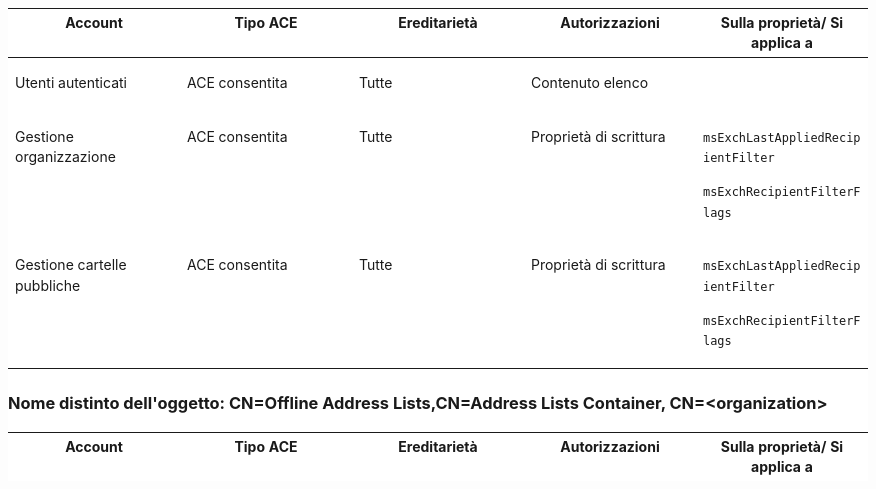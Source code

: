 <table>
<colgroup>
<col style="width: 20%" />
<col style="width: 20%" />
<col style="width: 20%" />
<col style="width: 20%" />
<col style="width: 20%" />
</colgroup>
<thead>
<tr class="header">
<th>Account</th>
<th>Tipo ACE</th>
<th>Ereditarietà</th>
<th>Autorizzazioni</th>
<th>Sulla proprietà/ Si applica a</th>
</tr>
</thead>
<tbody>
<tr class="odd">
<td><p>Utenti autenticati</p></td>
<td><p>ACE consentita</p></td>
<td><p>Tutte</p></td>
<td><p>Contenuto elenco</p></td>
<td><p></p></td>
</tr>
<tr class="even">
<td><p>Gestione organizzazione</p></td>
<td><p>ACE consentita</p></td>
<td><p>Tutte</p></td>
<td><p>Proprietà di scrittura</p></td>
<td><p><code>msExchLastAppliedRecipientFilter</code></p>
<p><code>msExchRecipientFilterFlags</code></p></td>
</tr>
<tr class="odd">
<td><p>Gestione cartelle pubbliche</p></td>
<td><p>ACE consentita</p></td>
<td><p>Tutte</p></td>
<td><p>Proprietà di scrittura</p></td>
<td><p><code>msExchLastAppliedRecipientFilter</code></p>
<p><code>msExchRecipientFilterFlags</code></p></td>
</tr>
</tbody>
</table>


### Nome distinto dell'oggetto: CN=Offline Address Lists,CN=Address Lists Container, CN=\<organization\>

<table>
<colgroup>
<col style="width: 20%" />
<col style="width: 20%" />
<col style="width: 20%" />
<col style="width: 20%" />
<col style="width: 20%" />
</colgroup>
<thead>
<tr class="header">
<th>Account</th>
<th>Tipo ACE</th>
<th>Ereditarietà</th>
<th>Autorizzazioni</th>
<th>Sulla proprietà/ Si applica a</th>
</tr>